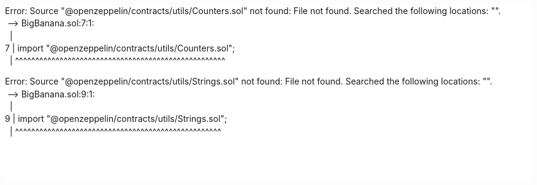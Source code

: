 <p>Error: Source &quot;@openzeppelin/contracts/utils/Counters.sol&quot; not found: File not found. Searched the following locations: &quot;&quot;.<br />
&nbsp;--&gt; BigBanana.sol:7:1:<br />
&nbsp; |<br />
7 | import &quot;@openzeppelin/contracts/utils/Counters.sol&quot;;<br />
&nbsp; | ^^^^^^^^^^^^^^^^^^^^^^^^^^^^^^^^^^^^^^^^^^^^^^^^^^^^</p>

<p>Error: Source &quot;@openzeppelin/contracts/utils/Strings.sol&quot; not found: File not found. Searched the following locations: &quot;&quot;.<br />
&nbsp;--&gt; BigBanana.sol:9:1:<br />
&nbsp; |<br />
9 | import &quot;@openzeppelin/contracts/utils/Strings.sol&quot;;<br />
&nbsp; | ^^^^^^^^^^^^^^^^^^^^^^^^^^^^^^^^^^^^^^^^^^^^^^^^^^^</p>

<p>&nbsp;</p>

<div class="notranslate" style="all:initial">&nbsp;</div>

